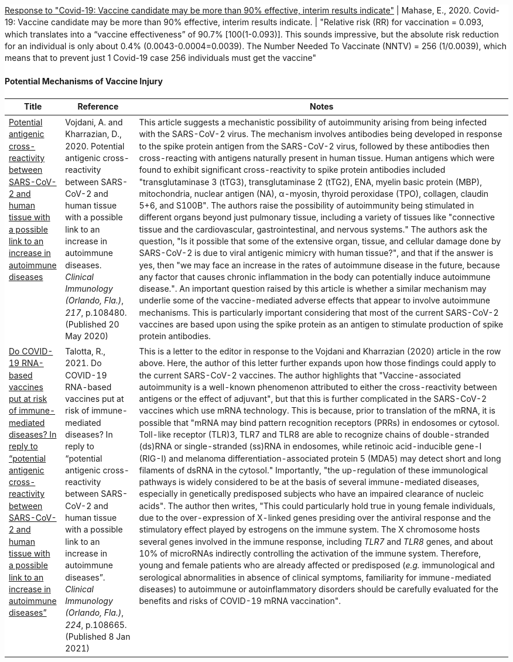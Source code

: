 [Response to "Covid-19: Vaccine candidate may be more than 90% effective, interim results indicate"](https://www.bmj.com/content/371/bmj.m4347/rr-4?fbclid=IwAR2PanlDKtX3qNd0MtvplhqENOSQ9yravW3fKwhBh0z08mQc4VNUFUNrsHs) | Mahase, E., 2020. Covid-19: Vaccine candidate may be more than 90% effective, interim results indicate. | "Relative risk (RR) for vaccination = 0.093, which translates into a “vaccine effectiveness” of 90.7% [100(1-0.093)]. This sounds impressive, but the absolute risk reduction for an individual is only about 0.4% (0.0043-0.0004=0.0039). The Number Needed To Vaccinate (NNTV) = 256 (1/0.0039), which means that to prevent just 1 Covid-19 case 256 individuals must get the vaccine"


#### Potential Mechanisms of Vaccine Injury
Title | Reference | Notes
--- | --- | ---
[Potential antigenic cross-reactivity between SARS-CoV-2 and human tissue with a possible link to an increase in autoimmune diseases](https://www.ncbi.nlm.nih.gov/labs/pmc/articles/PMC6078966/) | Vojdani, A. and Kharrazian, D., 2020. Potential antigenic cross-reactivity between SARS-CoV-2 and human tissue with a possible link to an increase in autoimmune diseases. _Clinical Immunology (Orlando, Fla.)_, _217_, p.108480. (Published 20 May 2020) | This article suggests a mechanistic possibility of autoimmunity arising from being infected with the SARS-CoV-2 virus. The mechanism involves antibodies being developed in response to the spike protein antigen from the SARS-CoV-2 virus, followed by these antibodies then cross-reacting with antigens naturally present in human tissue. Human antigens which were found to exhibit significant cross-reactivity to spike protein antibodies included "transglutaminase 3 (tTG3), transglutaminase 2 (tTG2), ENA, myelin basic protein (MBP), mitochondria, nuclear antigen (NA), α-myosin, thyroid peroxidase (TPO), collagen, claudin 5+6, and S100B". The authors raise the possibility of autoimmunity being stimulated in different organs beyond just pulmonary tissue, including a variety of tissues like "connective tissue and the cardiovascular, gastrointestinal, and nervous systems." The authors ask the question, "Is it possible that some of the extensive organ, tissue, and cellular damage done by SARS-CoV-2 is due to viral antigenic mimicry with human tissue?", and that if the answer is yes, then "we may face an increase in the rates of autoimmune disease in the future, because any factor that causes chronic inflammation in the body can potentially induce autoimmune disease.". An important question raised by this article is whether a similar mechanism may underlie some of the vaccine-mediated adverse effects that appear to involve autoimmune mechanisms. This is particularly important considering that most of the current SARS-CoV-2 vaccines are based upon using the spike protein as an antigen to stimulate production of spike protein antibodies. 
[Do COVID-19 RNA-based vaccines put at risk of immune-mediated diseases? In reply to “potential antigenic cross-reactivity between SARS-CoV-2 and human tissue with a possible link to an increase in autoimmune diseases”](https://www.ncbi.nlm.nih.gov/labs/pmc/articles/PMC7833091/?report=classic#bb0005) | Talotta, R., 2021. Do COVID-19 RNA-based vaccines put at risk of immune-mediated diseases? In reply to “potential antigenic cross-reactivity between SARS-CoV-2 and human tissue with a possible link to an increase in autoimmune diseases”. _Clinical Immunology (Orlando, Fla.)_, _224_, p.108665. (Published 8 Jan 2021) | This is a letter to the editor in response to the Vojdani and Kharrazian (2020) article in the row above. Here, the author of this letter further expands upon how those findings could apply to the current SARS-CoV-2 vaccines. The author highlights that "Vaccine-associated autoimmunity is a well-known phenomenon attributed to either the cross-reactivity between antigens or the effect of adjuvant", but that this is further complicated in the SARS-CoV-2 vaccines which use mRNA technology. This is because, prior to translation of the mRNA, it is possible that "mRNA may bind pattern recognition receptors (PRRs) in endosomes or cytosol. Toll-like receptor (TLR)3, TLR7 and TLR8 are able to recognize chains of double-stranded (ds)RNA or single-stranded (ss)RNA in endosomes, while retinoic acid-inducible gene-I (RIG-I) and melanoma differentiation-associated protein 5 (MDA5) may detect short and long filaments of dsRNA in the cytosol." Importantly, "the up-regulation of these immunological pathways is widely considered to be at the basis of several immune-mediated diseases, especially in genetically predisposed subjects who have an impaired clearance of nucleic acids". The author then writes, "This could particularly hold true in young female individuals, due to the over-expression of X-linked genes presiding over the antiviral response and the stimulatory effect played by estrogens on the immune system. The X chromosome hosts several genes involved in the immune response, including _TLR7_ and _TLR8_ genes, and about 10% of microRNAs indirectly controlling the activation of the immune system. Therefore, young and female patients who are already affected or predisposed (_e.g._ immunological and serological abnormalities in absence of clinical symptoms, familiarity for immune-mediated diseases) to autoimmune or autoinflammatory disorders should be carefully evaluated for the benefits and risks of COVID-19 mRNA vaccination".  
